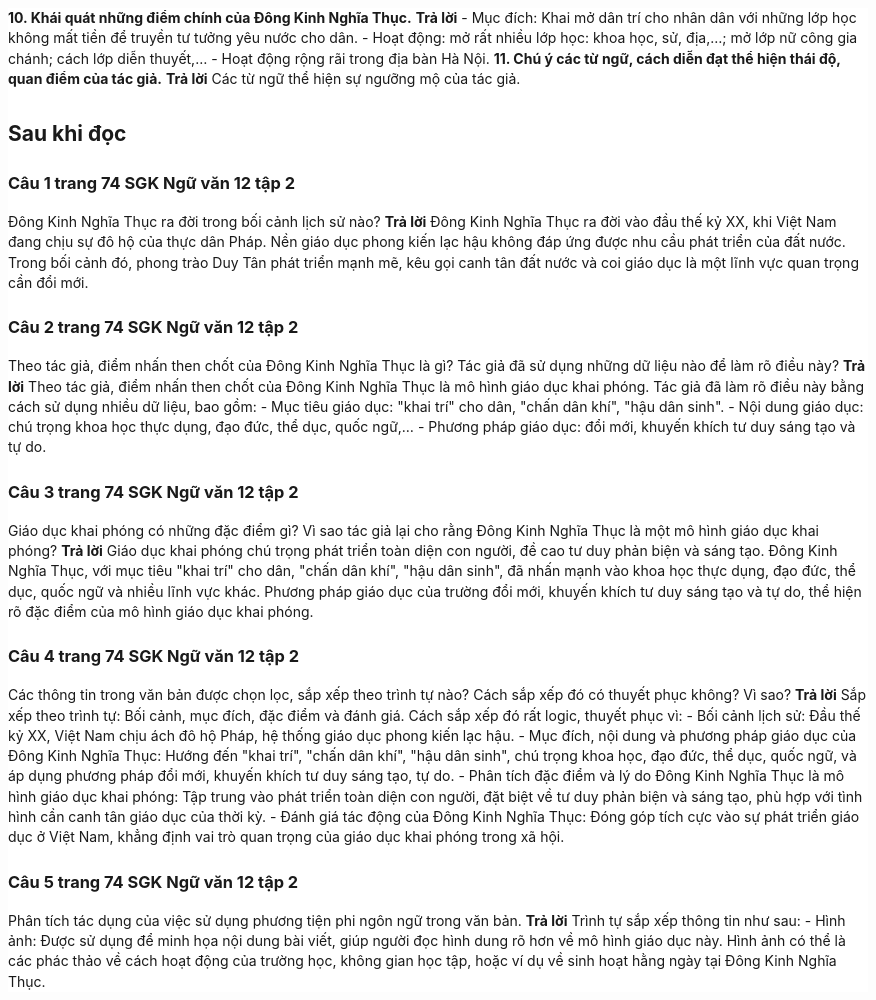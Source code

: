 **10\. Khái quát những điểm chính của Đông Kinh Nghĩa Thục.**
**Trả lời**
\- Mục đích: Khai mở dân trí cho nhân dân với những lớp học không mất tiền để truyền tư tưởng yêu nước cho dân.
\- Hoạt động: mở rất nhiều lớp học: khoa học, sử, địa,…; mở lớp nữ công gia chánh; cách lớp diễn thuyết,…
\- Hoạt động rộng rãi trong địa bàn Hà Nội.
**11\. Chú ý các từ ngữ, cách diễn đạt thể hiện thái độ, quan điểm của tác giả.**
**Trả lời**
Các từ ngữ thể hiện sự ngưỡng mộ của tác giả.
## Sau khi đọc
### Câu 1 trang 74 SGK Ngữ văn 12 tập 2
Đông Kinh Nghĩa Thục ra đời trong bối cảnh lịch sử nào?
**Trả lời**
Đông Kinh Nghĩa Thục ra đời vào đầu thế kỷ XX, khi Việt Nam đang chịu sự đô hộ của thực dân Pháp. Nền giáo dục phong kiến lạc hậu không đáp ứng được nhu cầu phát triển của đất nước. Trong bối cảnh đó, phong trào Duy Tân phát triển mạnh mẽ, kêu gọi canh tân đất nước và coi giáo dục là một lĩnh vực quan trọng cần đổi mới.
### Câu 2 trang 74 SGK Ngữ văn 12 tập 2
Theo tác giả, điểm nhấn then chốt của Đông Kinh Nghĩa Thục là gì? Tác giả đã sử dụng những dữ liệu nào để làm rõ điều này?
**Trả lời**
Theo tác giả, điểm nhấn then chốt của Đông Kinh Nghĩa Thục là mô hình giáo dục khai phóng. Tác giả đã làm rõ điều này bằng cách sử dụng nhiều dữ liệu, bao gồm:
\- Mục tiêu giáo dục: "khai trí" cho dân, "chấn dân khí", "hậu dân sinh".
\- Nội dung giáo dục: chú trọng khoa học thực dụng, đạo đức, thể dục, quốc ngữ,…
\- Phương pháp giáo dục: đổi mới, khuyến khích tư duy sáng tạo và tự do.
### Câu 3 trang 74 SGK Ngữ văn 12 tập 2
Giáo dục khai phóng có những đặc điểm gì? Vì sao tác giả lại cho rằng Đông Kinh Nghĩa Thục là một mô hình giáo dục khai phóng?
**Trả lời**
Giáo dục khai phóng chú trọng phát triển toàn diện con người, đề cao tư duy phản biện và sáng tạo. Đông Kinh Nghĩa Thục, với mục tiêu "khai trí" cho dân, "chấn dân khí", "hậu dân sinh", đã nhấn mạnh vào khoa học thực dụng, đạo đức, thể dục, quốc ngữ và nhiều lĩnh vực khác. Phương pháp giáo dục của trường đổi mới, khuyến khích tư duy sáng tạo và tự do, thể hiện rõ đặc điểm của mô hình giáo dục khai phóng.
### Câu 4 trang 74 SGK Ngữ văn 12 tập 2
Các thông tin trong văn bản được chọn lọc, sắp xếp theo trình tự nào? Cách sắp xếp đó có thuyết phục không? Vì sao?
**Trả lời**
Sắp xếp theo trình tự: Bối cảnh, mục đích, đặc điểm và đánh giá. Cách sắp xếp đó rất logic, thuyết phục vì:
\- Bối cảnh lịch sử: Đầu thế kỷ XX, Việt Nam chịu ách đô hộ Pháp, hệ thống giáo dục phong kiến lạc hậu.
\- Mục đích, nội dung và phương pháp giáo dục của Đông Kinh Nghĩa Thục: Hướng đến "khai trí", "chấn dân khí", "hậu dân sinh", chú trọng khoa học, đạo đức, thể dục, quốc ngữ, và áp dụng phương pháp đổi mới, khuyến khích tư duy sáng tạo, tự do.
\- Phân tích đặc điểm và lý do Đông Kinh Nghĩa Thục là mô hình giáo dục khai phóng: Tập trung vào phát triển toàn diện con người, đặt biệt về tư duy phản biện và sáng tạo, phù hợp với tình hình cần canh tân giáo dục của thời kỳ.
\- Đánh giá tác động của Đông Kinh Nghĩa Thục: Đóng góp tích cực vào sự phát triển giáo dục ở Việt Nam, khẳng định vai trò quan trọng của giáo dục khai phóng trong xã hội.
### Câu 5 trang 74 SGK Ngữ văn 12 tập 2
Phân tích tác dụng của việc sử dụng phương tiện phi ngôn ngữ trong văn bản.
**Trả lời**
Trình tự sắp xếp thông tin như sau:
\- Hình ảnh: Được sử dụng để minh họa nội dung bài viết, giúp người đọc hình dung rõ hơn về mô hình giáo dục này. Hình ảnh có thể là các phác thảo về cách hoạt động của trường học, không gian học tập, hoặc ví dụ về sinh hoạt hằng ngày tại Đông Kinh Nghĩa Thục.